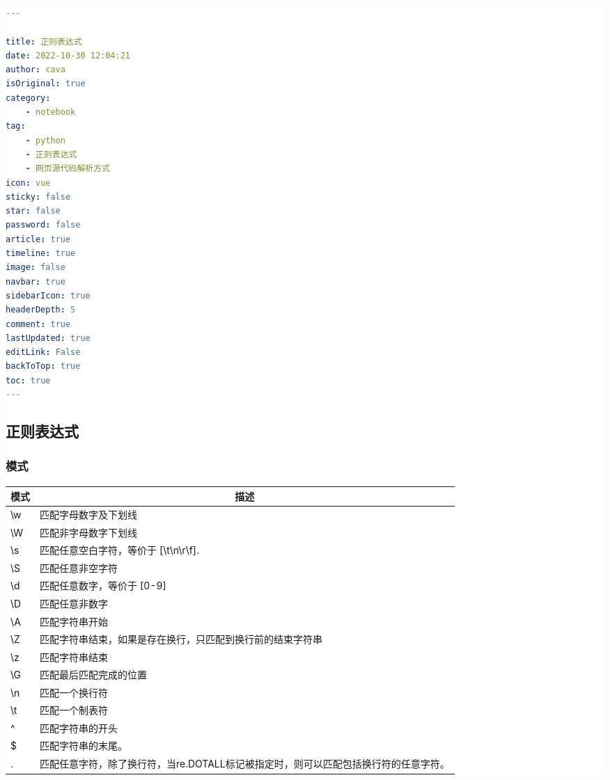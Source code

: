 ```yaml
---

title: 正则表达式
date: 2022-10-30 12:04:21
author: cava
isOriginal: true
category: 
    - notebook
tag:
    - python
    - 正则表达式
    - 网页源代码解析方式
icon: vue
sticky: false
star: false
password: false
article: true
timeline: true
image: false
navbar: true
sidebarIcon: true
headerDepth: 5
comment: true
lastUpdated: true
editLink: False
backToTop: true
toc: true
---
```


## 正则表达式

### 模式

| 模式     | 描述                                                         |
| -------- | ------------------------------------------------------------ |
| \w       | 匹配字母数字及下划线                                         |
| \W       | 匹配非字母数字下划线                                         |
| \s       | 匹配任意空白字符，等价于 [\t\n\r\f].                         |
| \S       | 匹配任意非空字符                                             |
| \d       | 匹配任意数字，等价于 [0-9]                                   |
| \D       | 匹配任意非数字                                               |
| \A       | 匹配字符串开始                                               |
| \Z       | 匹配字符串结束，如果是存在换行，只匹配到换行前的结束字符串   |
| \z       | 匹配字符串结束                                               |
| \G       | 匹配最后匹配完成的位置                                       |
| \n       | 匹配一个换行符                                               |
| \t       | 匹配一个制表符                                               |
| ^        | 匹配字符串的开头                                             |
| $        | 匹配字符串的末尾。                                           |
| .        | 匹配任意字符，除了换行符，当re.DOTALL标记被指定时，则可以匹配包括换行符的任意字符。 |